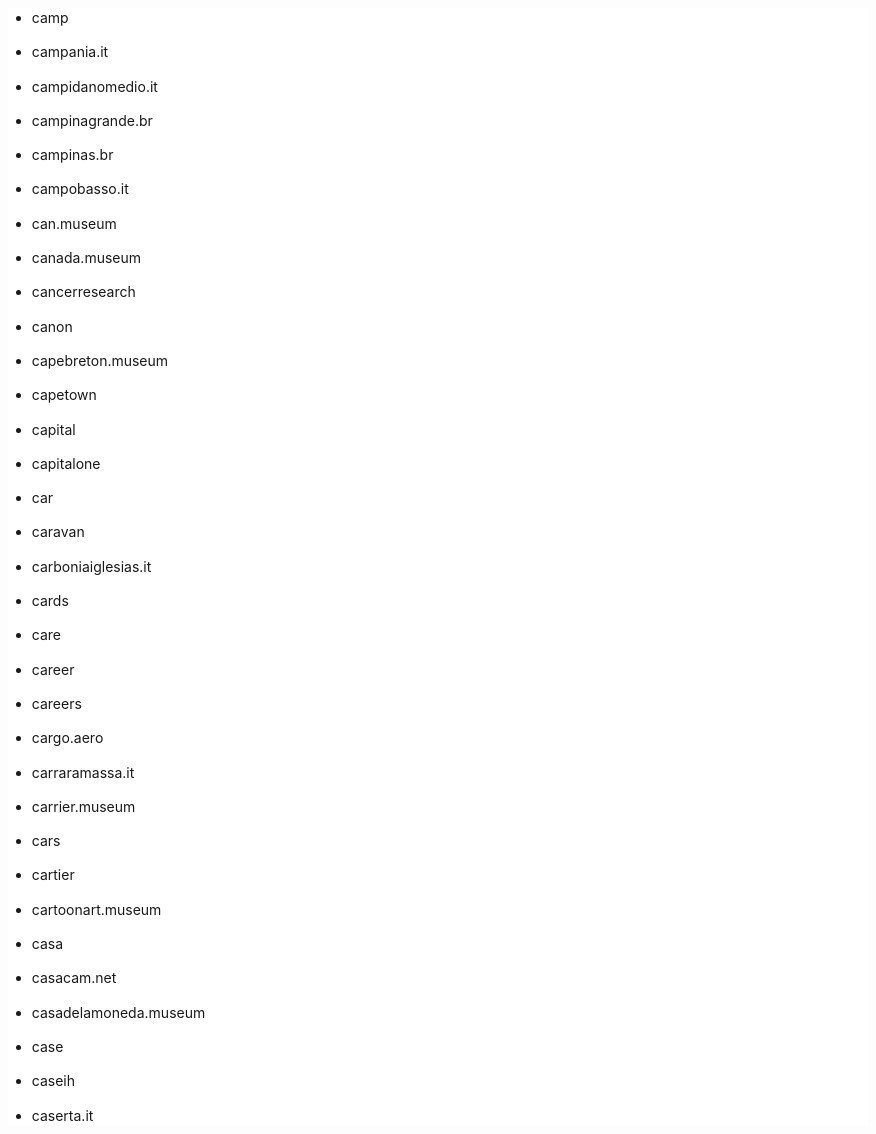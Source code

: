 * camp

* campania.it

* campidanomedio.it

* campinagrande.br

* campinas.br

* campobasso.it

* can.museum

* canada.museum

* cancerresearch

* canon

* capebreton.museum

* capetown

* capital

* capitalone

* car

* caravan

* carboniaiglesias.it

* cards

* care

* career

* careers

* cargo.aero

* carraramassa.it

* carrier.museum

* cars

* cartier

* cartoonart.museum

* casa

* casacam.net

* casadelamoneda.museum

* case

* caseih

* caserta.it
